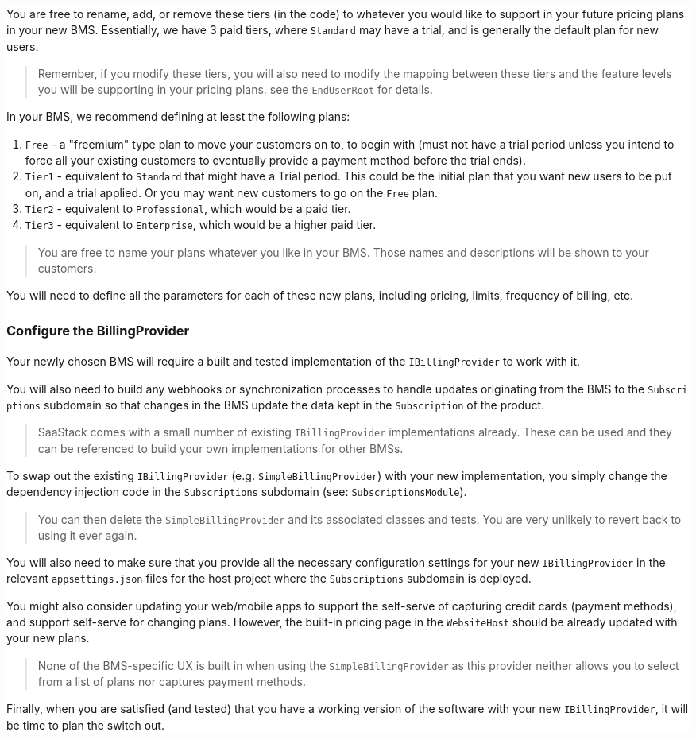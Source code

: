 You are free to rename, add, or remove these tiers (in the code) to whatever you would like to support in your future pricing plans in your new BMS. Essentially, we have 3 paid tiers, where `Standard` may have a trial, and is generally the default plan for new users.

> Remember, if you modify these tiers, you will also need to modify the mapping between these tiers and the feature levels you will be supporting in your pricing plans. see the `EndUserRoot` for details.

In your BMS, we recommend defining at least the following plans:

1. `Free` - a "freemium" type plan to move your customers on to, to begin with (must not have a trial period unless you intend to force all your existing customers to eventually provide a payment method before the trial ends).
2. `Tier1` - equivalent to `Standard` that might have a Trial period. This could be the initial plan that you want new users to be put on, and a trial applied. Or you may want new customers to go on the `Free` plan.
3. `Tier2` - equivalent to `Professional`, which would be a paid tier.
4. `Tier3` - equivalent to `Enterprise`, which would be a higher paid tier.

> You are free to name your plans whatever you like in your BMS. Those names and descriptions will be shown to your customers.

You will need to define all the parameters for each of these new plans, including pricing, limits, frequency of billing, etc.

### Configure the BillingProvider

Your newly chosen BMS will require a built and tested implementation of the `IBillingProvider` to work with it.

You will also need to build any webhooks or synchronization processes to handle updates originating from the BMS to the `Subscriptions` subdomain so that changes in the BMS update the data kept in the `Subscription` of the product.

> SaaStack comes with a small number of existing `IBillingProvider` implementations already. These can be used and they can be referenced to build your own implementations for other BMSs.

To swap out the existing `IBillingProvider` (e.g. `SimpleBillingProvider`) with your new implementation, you simply change the dependency injection code in the `Subscriptions` subdomain (see: `SubscriptionsModule`).

> You can then delete the `SimpleBillingProvider` and its associated classes and tests. You are very unlikely to revert back to using it ever again.

You will also need to make sure that you provide all the necessary configuration settings for your new `IBillingProvider` in the relevant `appsettings.json` files for the host project where the `Subscriptions` subdomain is deployed.

You might also consider updating your web/mobile apps to support the self-serve of capturing credit cards (payment methods), and support self-serve for changing plans. However, the built-in pricing page in the `WebsiteHost` should be already updated with your new plans.

> None of the BMS-specific UX is built in when using the `SimpleBillingProvider` as this provider neither allows you to select from a list of plans nor captures payment methods.

Finally, when you are satisfied (and tested) that you have a working version of the software with your new `IBillingProvider`, it will be time to plan the switch out.
